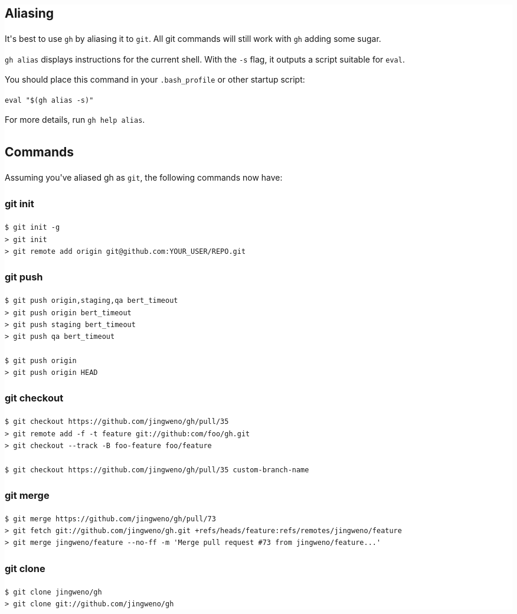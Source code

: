 Aliasing
--------

It's best to use `gh` by aliasing it to `git`.
All git commands will still work with `gh` adding some sugar.

`gh alias` displays instructions for the current shell. With the `-s` flag,
it outputs a script suitable for `eval`.

You should place this command in your `.bash_profile` or other startup
script:

    eval "$(gh alias -s)"

For more details, run `gh help alias`.

Commands
--------

Assuming you've aliased gh as `git`, the following commands now have:

### git init

    $ git init -g
    > git init
    > git remote add origin git@github.com:YOUR_USER/REPO.git

### git push

    $ git push origin,staging,qa bert_timeout
    > git push origin bert_timeout
    > git push staging bert_timeout
    > git push qa bert_timeout

    $ git push origin
    > git push origin HEAD

### git checkout

    $ git checkout https://github.com/jingweno/gh/pull/35
    > git remote add -f -t feature git://github:com/foo/gh.git
    > git checkout --track -B foo-feature foo/feature

    $ git checkout https://github.com/jingweno/gh/pull/35 custom-branch-name

### git merge

    $ git merge https://github.com/jingweno/gh/pull/73
    > git fetch git://github.com/jingweno/gh.git +refs/heads/feature:refs/remotes/jingweno/feature
    > git merge jingweno/feature --no-ff -m 'Merge pull request #73 from jingweno/feature...'

### git clone

    $ git clone jingweno/gh
    > git clone git://github.com/jingweno/gh
